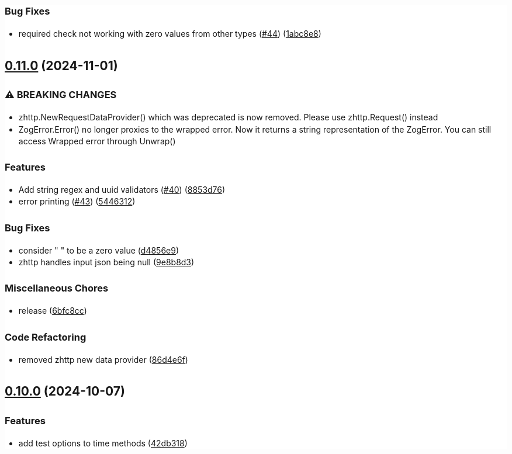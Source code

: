 
### Bug Fixes

* required check not working with zero values from other types ([#44](https://github.com/Oudwins/zog/issues/44)) ([1abc8e8](https://github.com/Oudwins/zog/commit/1abc8e853f631a2bd34f86279140344228740371))

## [0.11.0](https://github.com/Oudwins/zog/compare/v0.10.0...v0.11.0) (2024-11-01)


### ⚠ BREAKING CHANGES

* zhttp.NewRequestDataProvider() which was deprecated is now removed. Please use zhttp.Request() instead
* ZogError.Error() no longer proxies to the wrapped error. Now it returns a string representation of the ZogError. You can still access Wrapped error through Unwrap()

### Features

* Add string regex and uuid validators  ([#40](https://github.com/Oudwins/zog/issues/40)) ([8853d76](https://github.com/Oudwins/zog/commit/8853d76010adf109a9e912c306ee4811d3b62155))
* error printing ([#43](https://github.com/Oudwins/zog/issues/43)) ([5446312](https://github.com/Oudwins/zog/commit/54463121bb9425f20e2522b790629ac1894f5268))


### Bug Fixes

* consider "    " to be a zero value ([d4856e9](https://github.com/Oudwins/zog/commit/d4856e9bb0c973e7df3bb653111bc14a361b69df))
* zhttp handles input json being null ([9e8b8d3](https://github.com/Oudwins/zog/commit/9e8b8d3696d1c8fb505fcaf590b43c9f4150aa1d))


### Miscellaneous Chores

* release ([6bfc8cc](https://github.com/Oudwins/zog/commit/6bfc8cc22ea9cc76bd26e72dfa64dc5e639bd3a7))


### Code Refactoring

* removed zhttp new data provider ([86d4e6f](https://github.com/Oudwins/zog/commit/86d4e6f9c10654af11f1a7e4d0d1ba7ccddd5245))

## [0.10.0](https://github.com/Oudwins/zog/compare/v0.9.1...v0.10.0) (2024-10-07)


### Features

* add test options to time methods ([42db318](https://github.com/Oudwins/zog/commit/42db318598f4673b8369925d82ebc57b39dba0c5))
